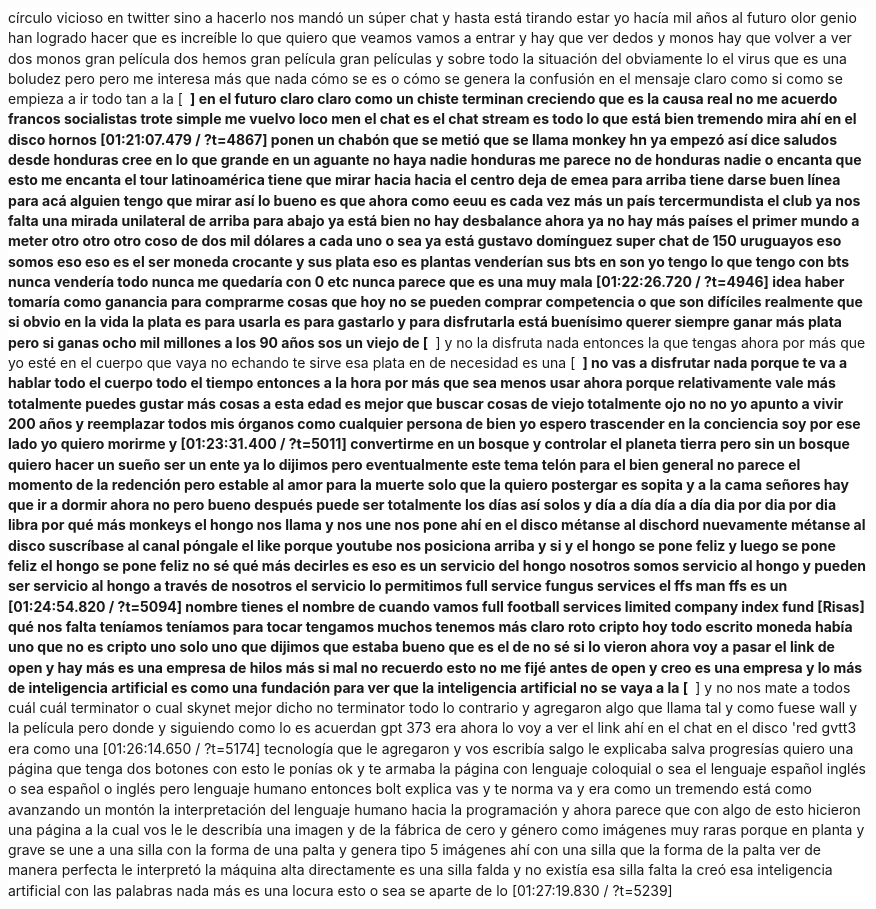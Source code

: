 círculo vicioso en twitter sino a hacerlo nos mandó un súper chat y hasta está tirando estar yo hacía mil años al futuro olor genio han logrado hacer que es increíble lo que quiero que veamos vamos a entrar y hay que ver dedos y monos hay que volver a ver dos monos gran película dos hemos gran película gran películas y sobre todo la situación del obviamente lo el virus que es una boludez pero pero me interesa más que nada cómo se es o cómo se genera la confusión en el mensaje claro como si como se empieza a ir todo tan a la [&nbsp;__&nbsp;] en el futuro claro claro como un chiste terminan creciendo que es la causa real no me acuerdo francos socialistas trote simple me vuelvo loco men el chat es el chat stream es todo lo que está bien tremendo mira ahí en el disco hornos 
[01:21:07.479 / ?t=4867]
ponen un chabón que se metió que se llama monkey hn ya empezó así dice saludos desde honduras cree en lo que grande en un aguante no haya nadie honduras me parece no de honduras nadie o encanta que esto me encanta el tour latinoamérica tiene que mirar hacia hacia el centro deja de emea para arriba tiene darse buen línea para acá alguien tengo que mirar así lo bueno es que ahora como eeuu es cada vez más un país tercermundista el club ya nos falta una mirada unilateral de arriba para abajo ya está bien no hay desbalance ahora ya no hay más países el primer mundo a meter otro otro otro coso de dos mil dólares a cada uno o sea ya está gustavo domínguez super chat de 150 uruguayos eso somos eso eso es el ser moneda crocante y sus plata eso es plantas venderían sus bts en son yo tengo lo que tengo con bts nunca vendería todo nunca me quedaría con 0 etc nunca parece que es una muy mala 
[01:22:26.720 / ?t=4946]
idea haber tomaría como ganancia para comprarme cosas que hoy no se pueden comprar competencia o que son difíciles realmente que si obvio en la vida la plata es para usarla es para gastarlo y para disfrutarla está buenísimo querer siempre ganar más plata pero si ganas ocho mil millones a los 90 años sos un viejo de [&nbsp;__&nbsp;] y no la disfruta nada entonces la que tengas ahora por más que yo esté en el cuerpo que vaya no echando te sirve esa plata en de necesidad es una [&nbsp;__&nbsp;] no vas a disfrutar nada porque te va a hablar todo el cuerpo todo el tiempo entonces a la hora por más que sea menos usar ahora porque relativamente vale más totalmente puedes gustar más cosas a esta edad es mejor que buscar cosas de viejo totalmente ojo no no yo apunto a vivir 200 años y reemplazar todos mis órganos como cualquier persona de bien yo espero trascender en la conciencia soy por ese lado yo quiero morirme y 
[01:23:31.400 / ?t=5011]
convertirme en un bosque y controlar el planeta tierra pero sin un bosque quiero hacer un sueño ser un ente ya lo dijimos pero eventualmente este tema telón para el bien general no parece el momento de la redención pero estable al amor para la muerte solo que la quiero postergar es sopita y a la cama señores hay que ir a dormir ahora no pero bueno después puede ser totalmente los días así solos y día a día día a día dia por dia por dia libra por qué más monkeys el hongo nos llama y nos une nos pone ahí en el disco métanse al dischord nuevamente métanse al disco suscríbase al canal póngale el like porque youtube nos posiciona arriba y si y el hongo se pone feliz y luego se pone feliz el hongo se pone feliz no sé qué más decirles es eso es un servicio del hongo nosotros somos servicio al hongo y pueden ser servicio al hongo a través de nosotros el servicio lo permitimos full service fungus services el ffs man ffs es un 
[01:24:54.820 / ?t=5094]
nombre tienes el nombre de cuando vamos full football services limited company index fund [Risas] qué nos falta teníamos teníamos para tocar tengamos muchos tenemos más claro roto cripto hoy todo escrito moneda había uno que no es cripto uno solo uno que dijimos que estaba bueno que es el de no sé si lo vieron ahora voy a pasar el link de open y hay más es una empresa de hilos más si mal no recuerdo esto no me fijé antes de open y creo es una empresa y lo más de inteligencia artificial es como una fundación para ver que la inteligencia artificial no se vaya a la [&nbsp;__&nbsp;] y no nos mate a todos cuál cuál terminator o cual skynet mejor dicho no terminator todo lo contrario y agregaron algo que llama tal y como fuese wall y la película pero donde y siguiendo como lo es acuerdan gpt 373 era ahora lo voy a ver el link ahí en el chat en el disco 'red gvtt3 era como una 
[01:26:14.650 / ?t=5174]
tecnología que le agregaron y vos escribía salgo le explicaba salva progresías quiero una página que tenga dos botones con esto le ponías ok y te armaba la página con lenguaje coloquial o sea el lenguaje español inglés o sea español o inglés pero lenguaje humano entonces bolt explica vas y te norma va y era como un tremendo está como avanzando un montón la interpretación del lenguaje humano hacia la programación y ahora parece que con algo de esto hicieron una página a la cual vos le le describía una imagen y de la fábrica de cero y género como imágenes muy raras porque en planta y grave se une a una silla con la forma de una palta y genera tipo 5 imágenes ahí con una silla que la forma de la palta ver de manera perfecta le interpretó la máquina alta directamente es una silla falda y no existía esa silla falta la creó esa inteligencia artificial con las palabras nada más es una locura esto o sea se aparte de lo 
[01:27:19.830 / ?t=5239]